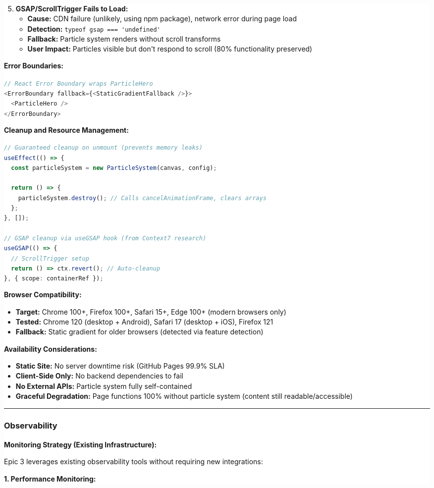 5. **GSAP/ScrollTrigger Fails to Load:**
   - **Cause:** CDN failure (unlikely, using npm package), network error during page load
   - **Detection:** `typeof gsap === 'undefined'`
   - **Fallback:** Particle system renders without scroll transforms
   - **User Impact:** Particles visible but don't respond to scroll (80% functionality preserved)

**Error Boundaries:**

```typescript
// React Error Boundary wraps ParticleHero
<ErrorBoundary fallback={<StaticGradientFallback />}>
  <ParticleHero />
</ErrorBoundary>
```

**Cleanup and Resource Management:**

```typescript
// Guaranteed cleanup on unmount (prevents memory leaks)
useEffect(() => {
  const particleSystem = new ParticleSystem(canvas, config);

  return () => {
    particleSystem.destroy(); // Calls cancelAnimationFrame, clears arrays
  };
}, []);

// GSAP cleanup via useGSAP hook (from Context7 research)
useGSAP(() => {
  // ScrollTrigger setup
  return () => ctx.revert(); // Auto-cleanup
}, { scope: containerRef });
```

**Browser Compatibility:**

- **Target:** Chrome 100+, Firefox 100+, Safari 15+, Edge 100+ (modern browsers only)
- **Tested:** Chrome 120 (desktop + Android), Safari 17 (desktop + iOS), Firefox 121
- **Fallback:** Static gradient for older browsers (detected via feature detection)

**Availability Considerations:**

- **Static Site:** No server downtime risk (GitHub Pages 99.9% SLA)
- **Client-Side Only:** No backend dependencies to fail
- **No External APIs:** Particle system fully self-contained
- **Graceful Degradation:** Page functions 100% without particle system (content still readable/accessible)

---

### Observability

**Monitoring Strategy (Existing Infrastructure):**

Epic 3 leverages existing observability tools without requiring new integrations:

**1. Performance Monitoring:**
